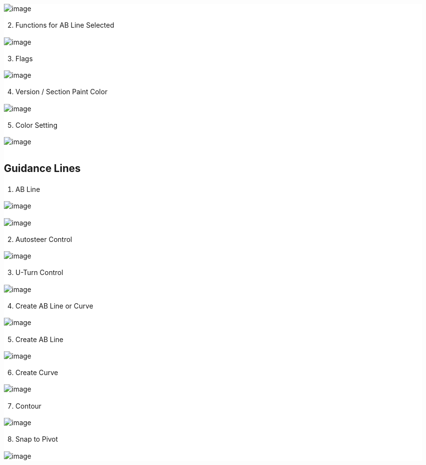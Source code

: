 ![image](https://user-images.githubusercontent.com/20115439/215865197-90dd2046-4ea5-4ea5-b775-031569d29ba6.png)

2. Functions for AB Line Selected

![image](https://user-images.githubusercontent.com/20115439/215865398-9c0e967b-7227-488e-8ab5-8c144134a15c.png)

3. Flags

![image](https://user-images.githubusercontent.com/20115439/215865489-ae3cc416-16f0-4a9b-ba71-3ae2fa92020a.png)

4. Version / Section Paint Color

![image](https://user-images.githubusercontent.com/20115439/215865612-121ef912-b75f-490a-8730-2eefd172e2bc.png)

5. Color Setting

![image](https://user-images.githubusercontent.com/20115439/215865735-cbfdffbe-5d0c-43a0-8fba-8e7c90be91d4.png)

## Guidance Lines

1. AB Line

![image](https://user-images.githubusercontent.com/20115439/215866144-b44dee9a-39c2-4140-b788-e36ec7d2269c.png)

![image](https://user-images.githubusercontent.com/20115439/215866224-dfcdce0f-9c38-4e36-85a5-13f989cdfeba.png)

2. Autosteer Control

![image](https://user-images.githubusercontent.com/20115439/215866388-f08e727a-ea63-45a9-bfed-0e7d1603797f.png)

3. U-Turn Control

![image](https://user-images.githubusercontent.com/20115439/215866515-9ec4f482-c14b-4b47-b7b4-f2d20ed6466d.png)

4. Create AB Line or Curve

![image](https://user-images.githubusercontent.com/20115439/215866733-0c7426cc-5f8b-45dd-80cd-53573c8444f0.png)


5. Create AB Line

![image](https://user-images.githubusercontent.com/20115439/215866951-38581a6c-09c0-4b69-9caf-1f359dc36823.png)

6. Create Curve

![image](https://user-images.githubusercontent.com/20115439/215867076-432e403e-2a99-4f54-a874-a9b28d0fadc1.png)

7. Contour

![image](https://user-images.githubusercontent.com/20115439/215867186-b31dcca2-75f1-49d4-b792-ac4d91ebbfeb.png)


8. Snap to Pivot

![image](https://user-images.githubusercontent.com/20115439/215867280-f007c8f6-3c76-4b9c-a9e0-55b3d714ca37.png)
